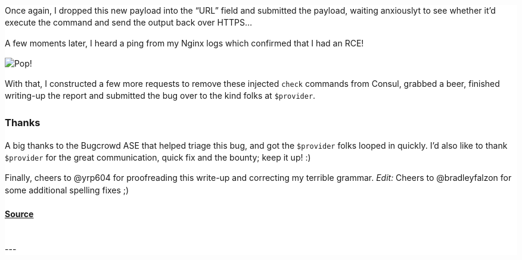 Once again, I dropped this new payload into the “URL” field and submitted the payload, waiting anxiouslyt to see whether it’d execute the command and send the output back over HTTPS…

A few moments later, I heard a ping from my Nginx logs which confirmed that I had an RCE!

![Pop!](/assets/article_images/2017/consul-https-rce-sanitized.png)

With that, I constructed a few more requests to remove these injected `check` commands from Consul, grabbed a beer, finished writing-up the report and submitted the bug over to the kind folks at `$provider`.

### Thanks

A big thanks to the Bugcrowd ASE that helped triage this bug, and got the `$provider` folks looped in quickly. I’d also like to thank `$provider` for the great communication, quick fix and the bounty; keep it up! :)

Finally, cheers to @yrp604 for proofreading this write-up and correcting my terrible grammar. _Edit:_ Cheers to @bradleyfalzon for some additional spelling fixes ;)

#### [Source](//www.kernelpicnic.net/2017/05/29/Pivoting-from-blind-SSRF-to-RCE-with-Hashicorp-Consul.html)

<br/>
---
